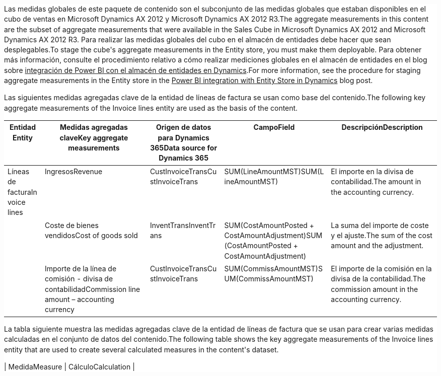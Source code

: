 <span data-ttu-id="8efd9-170">Las medidas globales de este paquete de contenido son el subconjunto de las medidas globales que estaban disponibles en el cubo de ventas en Microsoft Dynamics AX 2012 y Microsoft Dynamics AX 2012 R3.</span><span class="sxs-lookup"><span data-stu-id="8efd9-170">The aggregate measurements in this content are the subset of aggregate measurements that were available in the Sales Cube in Microsoft Dynamics AX 2012 and Microsoft Dynamics AX 2012 R3.</span></span> <span data-ttu-id="8efd9-171">Para realizar las medidas globales del cubo en el almacén de entidades debe hacer que sean desplegables.</span><span class="sxs-lookup"><span data-stu-id="8efd9-171">To stage the cube's aggregate measurements in the Entity store, you must make them deployable.</span></span> <span data-ttu-id="8efd9-172">Para obtener más información, consulte el procedimiento relativo a cómo realizar mediciones globales en el almacén de entidades en el blog sobre [integración de Power BI con el almacén de entidades en Dynamics](https://blogs.msdn.microsoft.com/dynamicsaxbi/2016/06/09/power-bi-integration-with-entity-store-in-dynamics-ax-7-may-update/).</span><span class="sxs-lookup"><span data-stu-id="8efd9-172">For more information, see the procedure for staging aggregate measurements in the Entity store in the [Power BI integration with Entity Store in Dynamics](https://blogs.msdn.microsoft.com/dynamicsaxbi/2016/06/09/power-bi-integration-with-entity-store-in-dynamics-ax-7-may-update/) blog post.</span></span>

<span data-ttu-id="8efd9-173">Las siguientes medidas agregadas clave de la entidad de líneas de factura se usan como base del contenido.</span><span class="sxs-lookup"><span data-stu-id="8efd9-173">The following key aggregate measurements of the Invoice lines entity are used as the basis of the content.</span></span>

| <span data-ttu-id="8efd9-174">Entidad</span><span class="sxs-lookup"><span data-stu-id="8efd9-174">Entity</span></span>        | <span data-ttu-id="8efd9-175">Medidas agregadas clave</span><span class="sxs-lookup"><span data-stu-id="8efd9-175">Key aggregate measurements</span></span>                   | <span data-ttu-id="8efd9-176">Origen de datos para Dynamics 365</span><span class="sxs-lookup"><span data-stu-id="8efd9-176">Data source for Dynamics 365</span></span> | <span data-ttu-id="8efd9-177">Campo</span><span class="sxs-lookup"><span data-stu-id="8efd9-177">Field</span></span>                                        | <span data-ttu-id="8efd9-178">Descripción</span><span class="sxs-lookup"><span data-stu-id="8efd9-178">Description</span></span>                                       |
|---------------|----------------------------------------------|------------------------------|----------------------------------------------|---------------------------------------------------|
| <span data-ttu-id="8efd9-179">Líneas de factura</span><span class="sxs-lookup"><span data-stu-id="8efd9-179">Invoice lines</span></span> | <span data-ttu-id="8efd9-180">Ingresos</span><span class="sxs-lookup"><span data-stu-id="8efd9-180">Revenue</span></span>                                      | <span data-ttu-id="8efd9-181">CustInvoiceTrans</span><span class="sxs-lookup"><span data-stu-id="8efd9-181">CustInvoiceTrans</span></span>             | <span data-ttu-id="8efd9-182">SUM(LineAmountMST)</span><span class="sxs-lookup"><span data-stu-id="8efd9-182">SUM(LineAmountMST)</span></span>                           | <span data-ttu-id="8efd9-183">El importe en la divisa de contabilidad.</span><span class="sxs-lookup"><span data-stu-id="8efd9-183">The amount in the accounting currency.</span></span>            |
|               | <span data-ttu-id="8efd9-184">Coste de bienes vendidos</span><span class="sxs-lookup"><span data-stu-id="8efd9-184">Cost of goods sold</span></span>                           | <span data-ttu-id="8efd9-185">InventTrans</span><span class="sxs-lookup"><span data-stu-id="8efd9-185">InventTrans</span></span>                  | <span data-ttu-id="8efd9-186">SUM(CostAmountPosted + CostAmountAdjustment)</span><span class="sxs-lookup"><span data-stu-id="8efd9-186">SUM(CostAmountPosted + CostAmountAdjustment)</span></span> | <span data-ttu-id="8efd9-187">La suma del importe de coste y el ajuste.</span><span class="sxs-lookup"><span data-stu-id="8efd9-187">The sum of the cost amount and the adjustment.</span></span>    |
|               | <span data-ttu-id="8efd9-188">Importe de la línea de comisión - divisa de contabilidad</span><span class="sxs-lookup"><span data-stu-id="8efd9-188">Commission line amount – accounting currency</span></span> | <span data-ttu-id="8efd9-189">CustInvoiceTrans</span><span class="sxs-lookup"><span data-stu-id="8efd9-189">CustInvoiceTrans</span></span>             | <span data-ttu-id="8efd9-190">SUM(CommissAmountMST)</span><span class="sxs-lookup"><span data-stu-id="8efd9-190">SUM(CommissAmountMST)</span></span>                        | <span data-ttu-id="8efd9-191">El importe de la comisión en la divisa de la contabilidad.</span><span class="sxs-lookup"><span data-stu-id="8efd9-191">The commission amount in the accounting currency.</span></span> |

<span data-ttu-id="8efd9-192">La tabla siguiente muestra las medidas agregadas clave de la entidad de líneas de factura que se usan para crear varias medidas calculadas en el conjunto de datos del contenido.</span><span class="sxs-lookup"><span data-stu-id="8efd9-192">The following table shows the key aggregate measurements of the Invoice lines entity that are used to create several calculated measures in the content's dataset.</span></span>

| <span data-ttu-id="8efd9-193">Medida</span><span class="sxs-lookup"><span data-stu-id="8efd9-193">Measure</span></span>           | <span data-ttu-id="8efd9-194">Cálculo</span><span class="sxs-lookup"><span data-stu-id="8efd9-194">Calculation</span></span>                                                                                      |
